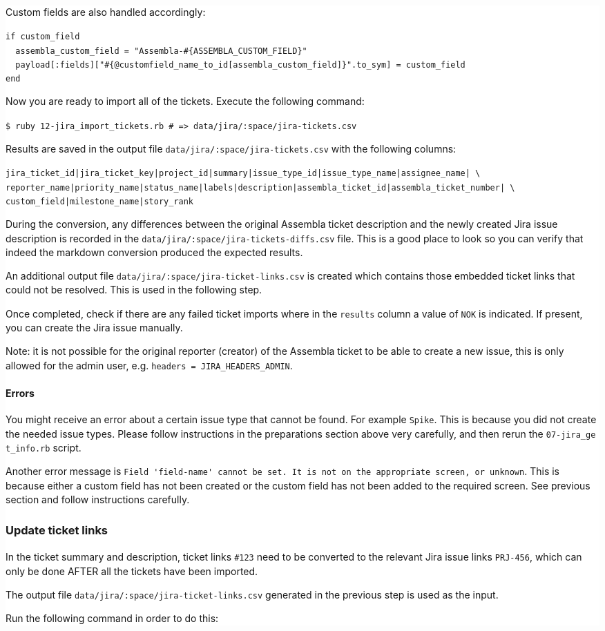 Custom fields are also handled accordingly:

```
if custom_field
  assembla_custom_field = "Assembla-#{ASSEMBLA_CUSTOM_FIELD}"
  payload[:fields]["#{@customfield_name_to_id[assembla_custom_field]}".to_sym] = custom_field
end
```
Now you are ready to import all of the tickets. Execute the following command:

```
$ ruby 12-jira_import_tickets.rb # => data/jira/:space/jira-tickets.csv
```

Results are saved in the output file `data/jira/:space/jira-tickets.csv` with the following columns:

```
jira_ticket_id|jira_ticket_key|project_id|summary|issue_type_id|issue_type_name|assignee_name| \
reporter_name|priority_name|status_name|labels|description|assembla_ticket_id|assembla_ticket_number| \
custom_field|milestone_name|story_rank
```

During the conversion, any differences between the original Assembla ticket description and the newly created Jira issue description is recorded in the `data/jira/:space/jira-tickets-diffs.csv` file. This is a good place to look so you can verify that indeed the markdown conversion produced the expected results.

An additional output file `data/jira/:space/jira-ticket-links.csv` is created which contains those embedded ticket links that could not be resolved. This is used in the following step.

Once completed, check if there are any failed ticket imports where in the `results` column a value of `NOK` is indicated. If present, you can create the Jira issue manually.

Note: it is not possible for the original reporter (creator) of the Assembla ticket to be able to create a new issue, this is only allowed for the admin user, e.g. `headers = JIRA_HEADERS_ADMIN`.

#### Errors

You might receive an error about a certain issue type that cannot be found. For example `Spike`. This is because you did not create the needed issue types. Please follow instructions in the preparations section above very carefully, and then rerun the `07-jira_get_info.rb` script.

Another error message is `Field 'field-name' cannot be set. It is not on the appropriate screen, or unknown`. This is because either a custom field has not been created or the custom field has not been added to the required screen. See previous section and follow instructions carefully.

### Update ticket links

In the ticket summary and description, ticket links `#123` need to be converted to the relevant Jira issue links `PRJ-456`, which can only be done AFTER all the tickets have been imported.

The output file `data/jira/:space/jira-ticket-links.csv` generated in the previous step is used as the input.

Run the following command in order to do this:
